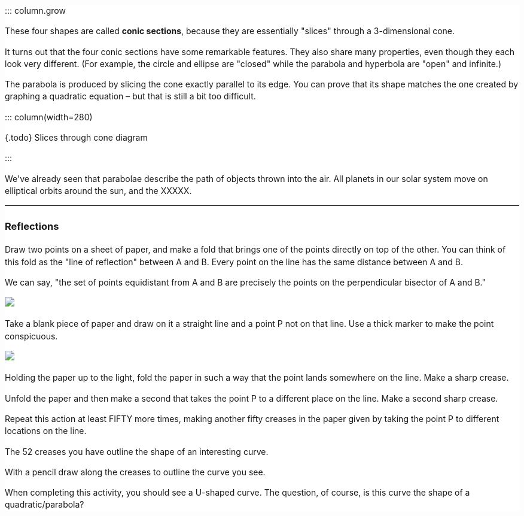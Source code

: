 
::: column.grow

These four shapes are called __conic sections__, because they are essentially
"slices" through a 3-dimensional cone. 

It turns out that the four conic sections have some remarkable features. They
also share many properties, even though they each look very different. (For
example, the circle and ellipse are "closed" while the parabola and hyperbola
are "open" and infinite.)

The parabola is produced by slicing the cone exactly parallel to its edge. You
can prove that its shape matches the one created by graphing a quadratic
equation – but that is still a bit too difficult.

::: column(width=280)

{.todo} Slices through cone diagram

:::

We've already seen that parabolae describe the path of objects thrown into the
air. All planets in our solar system move on elliptical orbits around the sun,
and the XXXXX.

---

### Reflections

Draw two points on a sheet of paper, and make a fold that brings one of the
points directly on top of the other. You can think of this fold as the "line of
reflection" between A and B. Every point on the line has the same distance
between A and B.

We can say, "the set of points equidistant from A and B are precisely the points on the perpendicular bisector of A and B."

![](http://gdaymath.com/wp-content/uploads/2013/04/Q6_3_pic4.png)

Take a blank piece of paper and draw on it a straight line and a point P not on that line. Use a thick marker to make the point conspicuous.

![](http://gdaymath.com/wp-content/uploads/2013/04/Q6_3_pic5.png)

Holding the paper up to the light, fold the paper in such a way that the point
lands somewhere on the line. Make a sharp crease.

Unfold the paper and then make a second that takes the point P to a different
place on the line. Make a second sharp crease.

Repeat this action at least FIFTY more times, making another fifty creases in
the paper given by taking the point P to different locations on the line.

The 52 creases you have outline the shape of an interesting curve.

With a pencil draw along the creases to outline the curve you see.

When completing this activity, you should see a U-shaped curve. The question, of
course, is this curve the shape of a quadratic/parabola?
